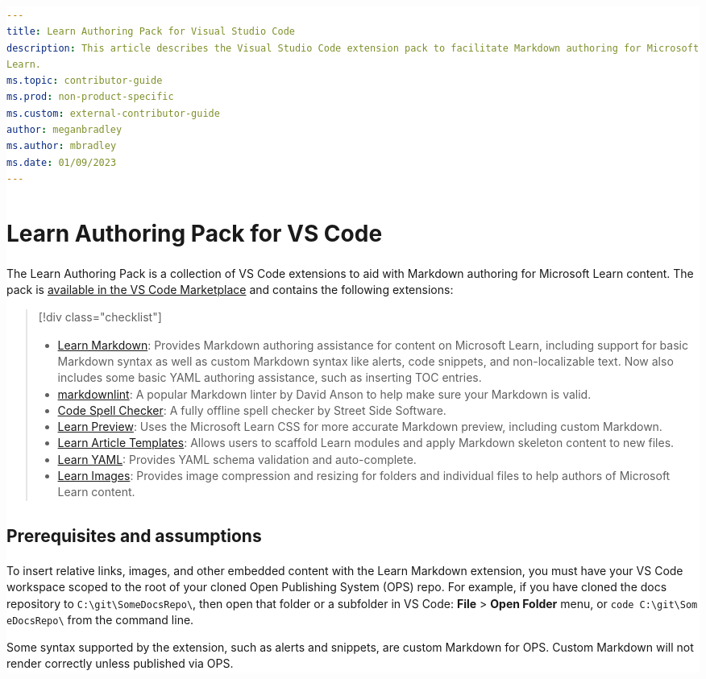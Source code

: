 ```yaml
---
title: Learn Authoring Pack for Visual Studio Code
description: This article describes the Visual Studio Code extension pack to facilitate Markdown authoring for Microsoft Learn.
ms.topic: contributor-guide
ms.prod: non-product-specific
ms.custom: external-contributor-guide
author: meganbradley
ms.author: mbradley
ms.date: 01/09/2023
---
```


# Learn Authoring Pack for VS Code

The Learn Authoring Pack is a collection of VS Code extensions to aid with Markdown authoring for Microsoft Learn content. The pack is [available in the VS Code Marketplace](https://marketplace.visualstudio.com/items?itemName=docsmsft.docs-authoring-pack) and contains the following extensions:

> [!div class="checklist"]
>
> - [Learn Markdown](https://marketplace.visualstudio.com/items?itemName=docsmsft.docs-markdown): Provides Markdown authoring assistance for content on Microsoft Learn, including support for basic Markdown syntax as well as custom Markdown syntax like alerts, code snippets, and non-localizable text. Now also includes some basic YAML authoring assistance, such as inserting TOC entries.
> - [markdownlint](https://marketplace.visualstudio.com/items?itemName=DavidAnson.vscode-markdownlint): A popular Markdown linter by David Anson to help make sure your Markdown is valid.
> - [Code Spell Checker](https://marketplace.visualstudio.com/items?itemName=streetsidesoftware.code-spell-checker): A fully offline spell checker by Street Side Software.
> - [Learn Preview](https://marketplace.visualstudio.com/items?itemName=docsmsft.docs-preview): Uses the Microsoft Learn CSS for more accurate Markdown preview, including custom Markdown.
> - [Learn Article Templates](https://marketplace.visualstudio.com/items?itemName=docsmsft.docs-article-templates): Allows users to scaffold Learn modules and apply Markdown skeleton content to new files.
> - [Learn YAML](https://marketplace.visualstudio.com/items?itemName=docsmsft.docs-yaml): Provides YAML schema validation and auto-complete.
> - [Learn Images](https://marketplace.visualstudio.com/items?itemName=docsmsft.docs-images): Provides image compression and resizing for folders and individual files to help authors of Microsoft Learn content.

## Prerequisites and assumptions

To insert relative links, images, and other embedded content with the Learn Markdown extension, you must have your VS Code workspace scoped to the root of your cloned Open Publishing System (OPS) repo. For example, if you have cloned the docs repository to `C:\git\SomeDocsRepo\`, then open that folder or a subfolder in VS Code: **File** > **Open Folder** menu,  or `code C:\git\SomeDocsRepo\` from the command line.

Some syntax supported by the extension, such as alerts and snippets, are custom Markdown for OPS. Custom Markdown will not render correctly unless published via OPS.
